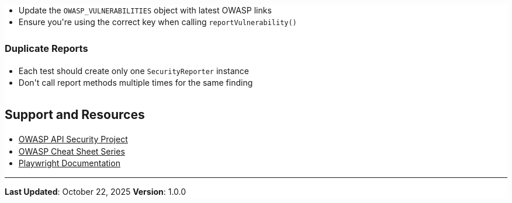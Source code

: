 - Update the `OWASP_VULNERABILITIES` object with latest OWASP links
- Ensure you're using the correct key when calling `reportVulnerability()`

### Duplicate Reports

- Each test should create only one `SecurityReporter` instance
- Don't call report methods multiple times for the same finding

## Support and Resources

- [OWASP API Security Project](https://owasp.org/www-project-api-security/)
- [OWASP Cheat Sheet Series](https://cheatsheetseries.owasp.org/)
- [Playwright Documentation](https://playwright.dev/)

---

**Last Updated**: October 22, 2025
**Version**: 1.0.0
